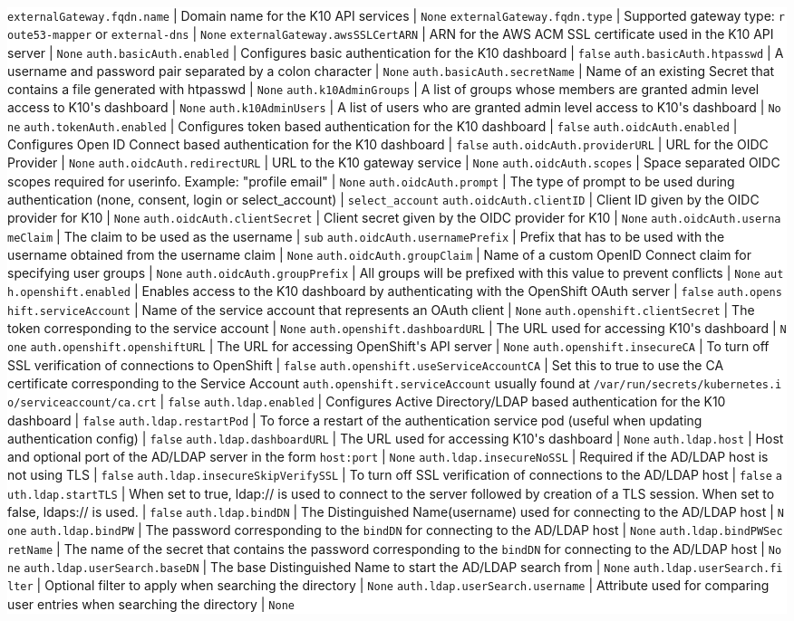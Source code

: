 `externalGateway.fqdn.name` | Domain name for the K10 API services | `None`
`externalGateway.fqdn.type` | Supported gateway type: `route53-mapper` or `external-dns` | `None`
`externalGateway.awsSSLCertARN` | ARN for the AWS ACM SSL certificate used in the K10 API server | `None`
`auth.basicAuth.enabled` | Configures basic authentication for the K10 dashboard | `false`
`auth.basicAuth.htpasswd` | A username and password pair separated by a colon character | `None`
`auth.basicAuth.secretName` | Name of an existing Secret that contains a file generated with htpasswd | `None`
`auth.k10AdminGroups` | A list of groups whose members are granted admin level access to K10's dashboard | `None`
`auth.k10AdminUsers` | A list of users who are granted admin level access to K10's dashboard | `None`
`auth.tokenAuth.enabled` | Configures token based authentication for the K10 dashboard | `false`
`auth.oidcAuth.enabled` | Configures Open ID Connect based authentication for the K10 dashboard | `false`
`auth.oidcAuth.providerURL` | URL for the OIDC Provider | `None`
`auth.oidcAuth.redirectURL` | URL to the K10 gateway service | `None`
`auth.oidcAuth.scopes` | Space separated OIDC scopes required for userinfo. Example: "profile email" | `None`
`auth.oidcAuth.prompt` | The type of prompt to be used during authentication (none, consent, login or select_account) | `select_account`
`auth.oidcAuth.clientID` | Client ID given by the OIDC provider for K10 | `None`
`auth.oidcAuth.clientSecret` | Client secret given by the OIDC provider for K10 | `None`
`auth.oidcAuth.usernameClaim` | The claim to be used as the username | `sub`
`auth.oidcAuth.usernamePrefix` | Prefix that has to be used with the username obtained from the username claim | `None`
`auth.oidcAuth.groupClaim` | Name of a custom OpenID Connect claim for specifying user groups | `None`
`auth.oidcAuth.groupPrefix` | All groups will be prefixed with this value to prevent conflicts | `None`
`auth.openshift.enabled` | Enables access to the K10 dashboard by authenticating with the OpenShift OAuth server | `false`
`auth.openshift.serviceAccount` | Name of the service account that represents an OAuth client | `None`
`auth.openshift.clientSecret` | The token corresponding to the service account | `None`
`auth.openshift.dashboardURL` | The URL used for accessing K10's dashboard | `None`
`auth.openshift.openshiftURL` | The URL for accessing OpenShift's API server | `None`
`auth.openshift.insecureCA` | To turn off SSL verification of connections to OpenShift | `false`
`auth.openshift.useServiceAccountCA` | Set this to true to use the CA certificate corresponding to the Service Account ``auth.openshift.serviceAccount`` usually found at ``/var/run/secrets/kubernetes.io/serviceaccount/ca.crt`` | `false`
`auth.ldap.enabled` | Configures Active Directory/LDAP based authentication for the K10 dashboard | `false`
`auth.ldap.restartPod` | To force a restart of the authentication service pod (useful when updating authentication config) | `false`
`auth.ldap.dashboardURL` | The URL used for accessing K10's dashboard | `None`
`auth.ldap.host` | Host and optional port of the AD/LDAP server in the form `host:port` | `None`
`auth.ldap.insecureNoSSL` | Required if the AD/LDAP host is not using TLS | `false`
`auth.ldap.insecureSkipVerifySSL` | To turn off SSL verification of connections to the AD/LDAP host | `false`
`auth.ldap.startTLS` | When set to true, ldap:// is used to connect to the server followed by creation of a TLS session. When set to false, ldaps:// is used.  | `false`
`auth.ldap.bindDN` | The Distinguished Name(username) used for connecting to the AD/LDAP host | `None`
`auth.ldap.bindPW` | The password corresponding to the `bindDN` for connecting to the AD/LDAP host | `None`
`auth.ldap.bindPWSecretName` | The name of the secret that contains the password corresponding to the `bindDN` for connecting to the AD/LDAP host | `None`
`auth.ldap.userSearch.baseDN` | The base Distinguished Name to start the AD/LDAP search from | `None`
`auth.ldap.userSearch.filter` | Optional filter to apply when searching the directory | `None`
`auth.ldap.userSearch.username` | Attribute used for comparing user entries when searching the directory | `None`
